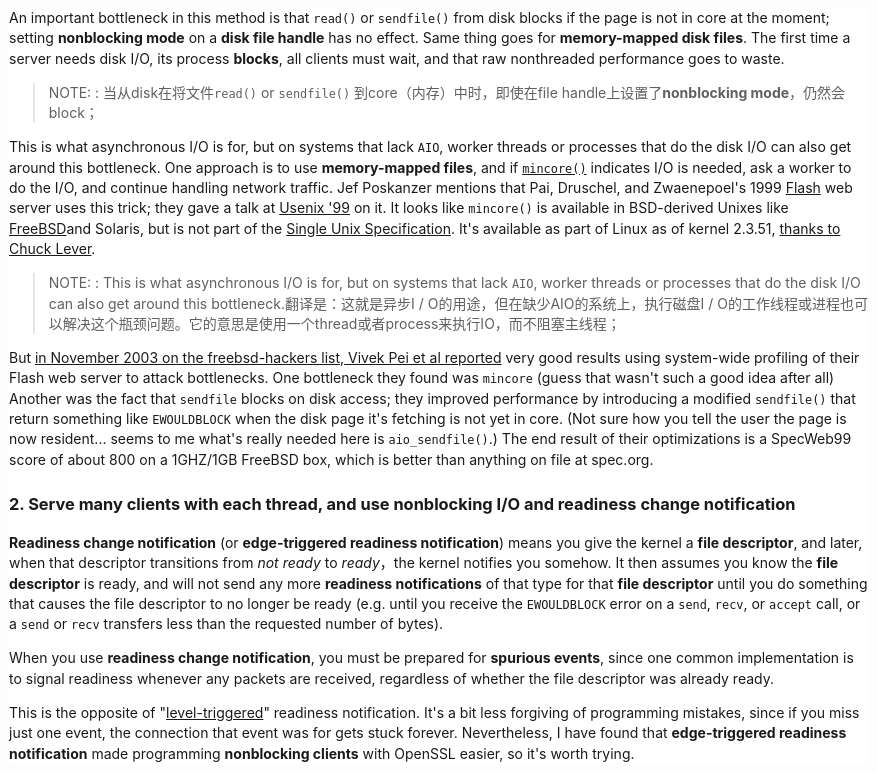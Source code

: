 An important bottleneck in this method is that `read()` or `sendfile()` from disk blocks if the page is not in core at the moment; setting **nonblocking mode** on a **disk file handle** has no effect. Same thing goes for **memory-mapped disk files**. The first time a server needs disk I/O, its process **blocks**, all clients must wait, and that raw nonthreaded performance goes to waste. 

> NOTE: : 当从disk在将文件`read()` or `sendfile()` 到core（内存）中时，即使在file handle上设置了**nonblocking mode**，仍然会block；



This is what asynchronous I/O is for, but on systems that lack `AIO`, worker threads or processes that do the disk I/O can also get around this bottleneck. One approach is to use **memory-mapped files**, and if [`mincore()`](http://man7.org/linux/man-pages/man2/mincore.2.html)  indicates I/O is needed, ask a worker to do the I/O, and continue handling network traffic. Jef Poskanzer mentions that Pai, Druschel, and Zwaenepoel's 1999 [Flash](http://www.cs.rice.edu/~vivek/flash99/) web server uses this trick; they gave a talk at [Usenix '99](http://www.usenix.org/events/usenix99/technical.html) on it. It looks like `mincore()` is available in BSD-derived Unixes like [FreeBSD](http://www.freebsd.org/cgi/man.cgi?query=mincore)and Solaris, but is not part of the [Single Unix Specification](http://www.unix-systems.org/). It's available as part of Linux as of kernel 2.3.51, [thanks to Chuck Lever](http://www.citi.umich.edu/projects/citi-netscape/status/mar-apr2000.html).

> NOTE: : This is what asynchronous I/O is for, but on systems that lack `AIO`, worker threads or processes that do the disk I/O can also get around this bottleneck.翻译是：这就是异步I / O的用途，但在缺少AIO的系统上，执行磁盘I / O的工作线程或进程也可以解决这个瓶颈问题。它的意思是使用一个thread或者process来执行IO，而不阻塞主线程；



But [in November 2003 on the freebsd-hackers list, Vivek Pei et al reported](http://marc.theaimsgroup.com/?l=freebsd-hackers&m=106718343317930&w=2) very good results using system-wide profiling of their Flash web server to attack bottlenecks. One bottleneck they found was `mincore` (guess that wasn't such a good idea after all) Another was the fact that `sendfile` blocks on disk access; they improved performance by introducing a modified `sendfile()` that return something like `EWOULDBLOCK` when the disk page it's fetching is not yet in core. (Not sure how you tell the user the page is now resident... seems to me what's really needed here is `aio_sendfile()`.) The end result of their optimizations is a SpecWeb99 score of about 800 on a 1GHZ/1GB FreeBSD box, which is better than anything on file at spec.org.





### 2. Serve many clients with each thread, and use nonblocking I/O and readiness **change** notification

**Readiness change notification** (or **edge-triggered readiness notification**) means you give the kernel a **file descriptor**, and later, when that descriptor transitions from *not ready* to *ready*，the kernel notifies you somehow. It then assumes you know the **file descriptor** is ready, and will not send any more **readiness notifications** of that type for that **file descriptor** until you do something that causes the file descriptor to no longer be ready (e.g. until you receive the `EWOULDBLOCK` error on a `send`, `recv`, or `accept` call, or a `send` or `recv` transfers less than the requested number of bytes).

When you use **readiness change notification**, you must be prepared for **spurious events**, since one common implementation is to signal readiness whenever any packets are received, regardless of whether the file descriptor was already ready.

This is the opposite of "[level-triggered](http://www.kegel.com/c10k.html#nb)" readiness notification. It's a bit less forgiving of programming mistakes, since if you miss just one event, the connection that event was for gets stuck forever. Nevertheless, I have found that **edge-triggered readiness notification** made programming **nonblocking clients** with OpenSSL easier, so it's worth trying.
